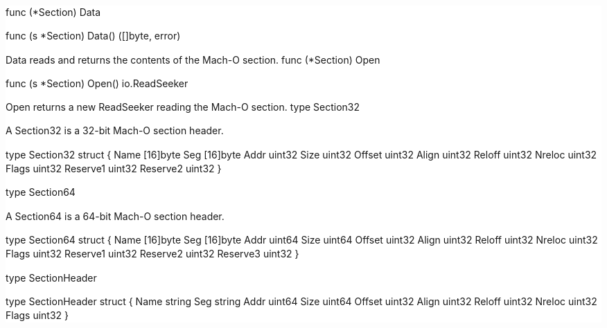 func (*Section) Data

func (s *Section) Data() ([]byte, error)

Data reads and returns the contents of the Mach-O section.
func (*Section) Open

func (s *Section) Open() io.ReadSeeker

Open returns a new ReadSeeker reading the Mach-O section.
type Section32

A Section32 is a 32-bit Mach-O section header.

type Section32 struct {
        Name     [16]byte
        Seg      [16]byte
        Addr     uint32
        Size     uint32
        Offset   uint32
        Align    uint32
        Reloff   uint32
        Nreloc   uint32
        Flags    uint32
        Reserve1 uint32
        Reserve2 uint32
}

type Section64

A Section64 is a 64-bit Mach-O section header.

type Section64 struct {
        Name     [16]byte
        Seg      [16]byte
        Addr     uint64
        Size     uint64
        Offset   uint32
        Align    uint32
        Reloff   uint32
        Nreloc   uint32
        Flags    uint32
        Reserve1 uint32
        Reserve2 uint32
        Reserve3 uint32
}

type SectionHeader

type SectionHeader struct {
        Name   string
        Seg    string
        Addr   uint64
        Size   uint64
        Offset uint32
        Align  uint32
        Reloff uint32
        Nreloc uint32
        Flags  uint32
}
